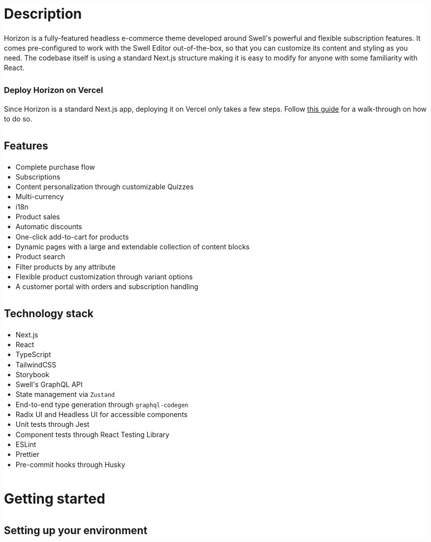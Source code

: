 # Description

Horizon is a fully-featured headless e-commerce theme developed around Swell's powerful and flexible subscription features. It comes pre-configured to work with the Swell Editor out-of-the-box, so that you can customize its content and styling as you need. The codebase itself is using a standard Next.js structure making it is easy to modify for anyone with some familiarity with React.

### Deploy Horizon on Vercel

Since Horizon is a standard Next.js app, deploying it on Vercel only takes a few steps. Follow [this guide](https://developers.swell.is/guides/deploy-horizon-to-vercel) for a walk-through on how to do so.

## Features

- Complete purchase flow
- Subscriptions
- Content personalization through customizable Quizzes
- Multi-currency
- i18n
- Product sales
- Automatic discounts
- One-click add-to-cart for products
- Dynamic pages with a large and extendable collection of content blocks
- Product search
- Filter products by any attribute
- Flexible product customization through variant options
- A customer portal with orders and subscription handling

## Technology stack

- Next.js
- React
- TypeScript
- TailwindCSS
- Storybook
- Swell's GraphQL API
- State management via `Zustand`
- End-to-end type generation through `graphql-codegen`
- Radix UI and Headless UI for accessible components
- Unit tests through Jest
- Component tests through React Testing Library
- ESLint
- Prettier
- Pre-commit hooks through Husky

# Getting started

## Setting up your environment
